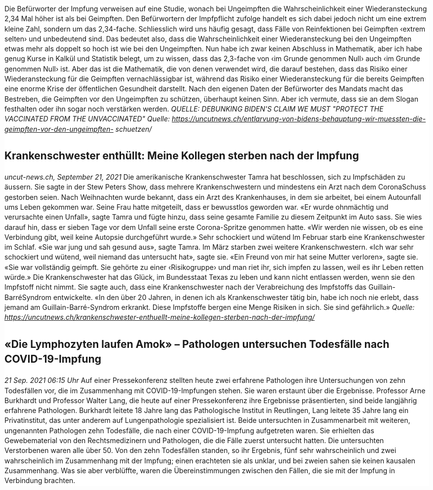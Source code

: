 Die Befürworter der Impfung verweisen auf eine Studie, wonach bei Ungeimpften die Wahrscheinlichkeit einer Wiederansteckung 2,34 Mal höher ist als bei Geimpften.
Den Befürwortern der Impfpflicht zufolge handelt es sich dabei jedoch nicht um eine extrem kleine Zahl, sondern um das 2,34-fache. Schliesslich wird uns häufig gesagt, dass Fälle von Reinfektionen bei Geimpften ‹extrem selten› und unbedeutend sind. Das bedeutet also, dass die Wahrscheinlichkeit einer Wiederansteckung bei den Ungeimpften etwas mehr als doppelt so hoch ist wie bei den Ungeimpften. Nun habe ich zwar keinen Abschluss in Mathematik, aber ich habe genug Kurse in Kalkül und Statistik belegt, um zu wissen, dass das 2,3-fache von ‹im Grunde genommen Null› auch ‹im Grunde genommen Null› ist.
Aber das ist die Mathematik, die von denen verwendet wird, die darauf bestehen, dass das Risiko einer Wiederansteckung für die Geimpften vernachlässigbar ist, während das Risiko einer Wiederansteckung für die bereits Geimpften eine enorme Krise der öffentlichen Gesundheit darstellt.
Nach den eigenen Daten der Befürworter des Mandats macht das Bestreben, die Geimpften vor den Ungeimpften zu schützen, überhaupt keinen Sinn. Aber ich vermute, dass sie an dem Slogan festhalten oder ihn sogar noch verstärken werden.
_QUELLE: DEBUNKING BIDEN'S CLAIM WE MUST "PROTECT THE VACCINATED FROM THE UNVACCINATED"_ _Quelle:_ _https://uncutnews.ch/entlarvung-von-bidens-behauptung-wir-muessten-die-geimpften-vor-den-ungeimpften-_ _schuetzen/_
## Krankenschwester enthüllt:  Meine Kollegen sterben nach der Impfung
_uncut-news.ch, September 21, 2021_ Die amerikanische Krankenschwester Tamra hat beschlossen, sich zu Impfschäden zu äussern. Sie sagte in der Stew Peters Show, dass mehrere Krankenschwestern und mindestens ein Arzt nach dem CoronaSchuss gestorben seien. Nach Weihnachten wurde bekannt, dass ein Arzt des Krankenhauses, in dem sie arbeitet, bei einem Autounfall ums Leben gekommen war. Seine Frau hatte mitgeteilt, dass er bewusstlos geworden war. «Er wurde ohnmächtig und verursachte einen Unfall», sagte Tamra und fügte hinzu, dass seine gesamte Familie zu diesem Zeitpunkt im Auto sass.
Sie wies darauf hin, dass er sieben Tage vor dem Unfall seine erste Corona-Spritze genommen hatte. «Wir werden nie wissen, ob es eine Verbindung gibt, weil keine Autopsie durchgeführt wurde.» Sehr schockiert und wütend Im Februar starb eine Krankenschwester im Schlaf. «Sie war jung und sah gesund aus», sagte Tamra. Im März starben zwei weitere Krankenschwestern. «Ich war sehr schockiert und wütend, weil niemand das untersucht hat», sagte sie.
«Ein Freund von mir hat seine Mutter verloren», sagte sie. «Sie war vollständig geimpft. Sie gehörte zu einer ‹Risikogruppe› und man riet ihr, sich impfen zu lassen, weil es ihr Leben retten würde.» Die Krankenschwester hat das Glück, im Bundesstaat Texas zu leben und kann nicht entlassen werden, wenn sie den Impfstoff nicht nimmt.
Sie sagte auch, dass eine Krankenschwester nach der Verabreichung des Impfstoffs das Guillain-BarréSyndrom entwickelte. «In den über 20 Jahren, in denen ich als Krankenschwester tätig bin, habe ich noch nie erlebt, dass jemand am Guillain-Barré-Syndrom erkrankt. Diese Impfstoffe bergen eine Menge Risiken in sich. Sie sind gefährlich.» _Quelle: https://uncutnews.ch/krankenschwester-enthuellt-meine-kollegen-sterben-nach-der-impfung/_
## «Die Lymphozyten laufen Amok» – Pathologen untersuchen Todesfälle nach COVID-19-Impfung
_21 Sep. 2021 06:15 Uhr_ Auf einer Pressekonferenz stellten heute zwei erfahrene Pathologen ihre Untersuchungen von zehn Todesfällen vor, die im Zusammenhang mit COVID-19-Impfungen stehen. Sie waren erstaunt über die Ergebnisse. Professor Arne Burkhardt und Professor Walter Lang, die heute auf einer Pressekonferenz ihre Ergebnisse präsentierten, sind beide langjährig erfahrene Pathologen. Burkhardt leitete 18 Jahre lang das Pathologische Institut in Reutlingen, Lang leitete 35 Jahre lang ein Privatinstitut, das unter anderem auf Lungenpathologie spezialisiert ist. Beide untersuchten in Zusammenarbeit mit weiteren, ungenannten Pathologen zehn Todesfälle, die nach einer COVID-19-Impfung aufgetreten waren. Sie erhielten das Gewebematerial von den Rechtsmedizinern und Pathologen, die die Fälle zuerst untersucht hatten. Die untersuchten Verstorbenen waren alle über 50. Von den zehn Todesfällen standen, so ihr Ergebnis, fünf sehr wahrscheinlich und zwei wahrscheinlich im Zusammenhang mit der Impfung; einen erachteten sie als unklar, und bei zweien sahen sie keinen kausalen Zusammenhang. Was sie aber verblüffte, waren die Übereinstimmungen zwischen den Fällen, die sie mit der Impfung in Verbindung brachten.